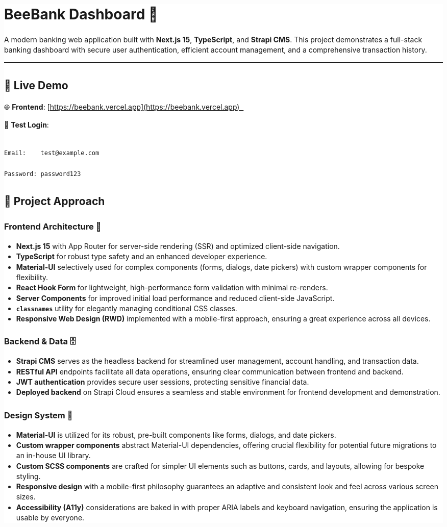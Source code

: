 # BeeBank Dashboard 🐝

A modern banking web application built with **Next.js 15**, **TypeScript**, and **Strapi CMS**. This project demonstrates a full-stack banking dashboard with secure user authentication, efficient account management, and a comprehensive transaction history.

---

## 🔗 Live Demo

🌐 **Frontend**: [https://beebank.vercel.app](https://beebank.vercel.app)  

🔐 **Test Login**:

```bash

Email:    test@example.com

Password: password123
```


## 🎯 Project Approach

### Frontend Architecture 🚀

- **Next.js 15** with App Router for server-side rendering (SSR) and optimized client-side navigation.
- **TypeScript** for robust type safety and an enhanced developer experience.
- **Material-UI** selectively used for complex components (forms, dialogs, date pickers) with custom wrapper components for flexibility.
- **React Hook Form** for lightweight, high-performance form validation with minimal re-renders.
- **Server Components** for improved initial load performance and reduced client-side JavaScript.
- **`classnames`** utility for elegantly managing conditional CSS classes.
- **Responsive Web Design (RWD)** implemented with a mobile-first approach, ensuring a great experience across all devices.

### Backend & Data 🗄️

- **Strapi CMS** serves as the headless backend for streamlined user management, account handling, and transaction data.
- **RESTful API** endpoints facilitate all data operations, ensuring clear communication between frontend and backend.
- **JWT authentication** provides secure user sessions, protecting sensitive financial data.
- **Deployed backend** on Strapi Cloud ensures a seamless and stable environment for frontend development and demonstration.

### Design System 🎨

- **Material-UI** is utilized for its robust, pre-built components like forms, dialogs, and date pickers.
- **Custom wrapper components** abstract Material-UI dependencies, offering crucial flexibility for potential future migrations to an in-house UI library.
- **Custom SCSS components** are crafted for simpler UI elements such as buttons, cards, and layouts, allowing for bespoke styling.
- **Responsive design** with a mobile-first philosophy guarantees an adaptive and consistent look and feel across various screen sizes.
- **Accessibility (A11y)** considerations are baked in with proper ARIA labels and keyboard navigation, ensuring the application is usable by everyone.
